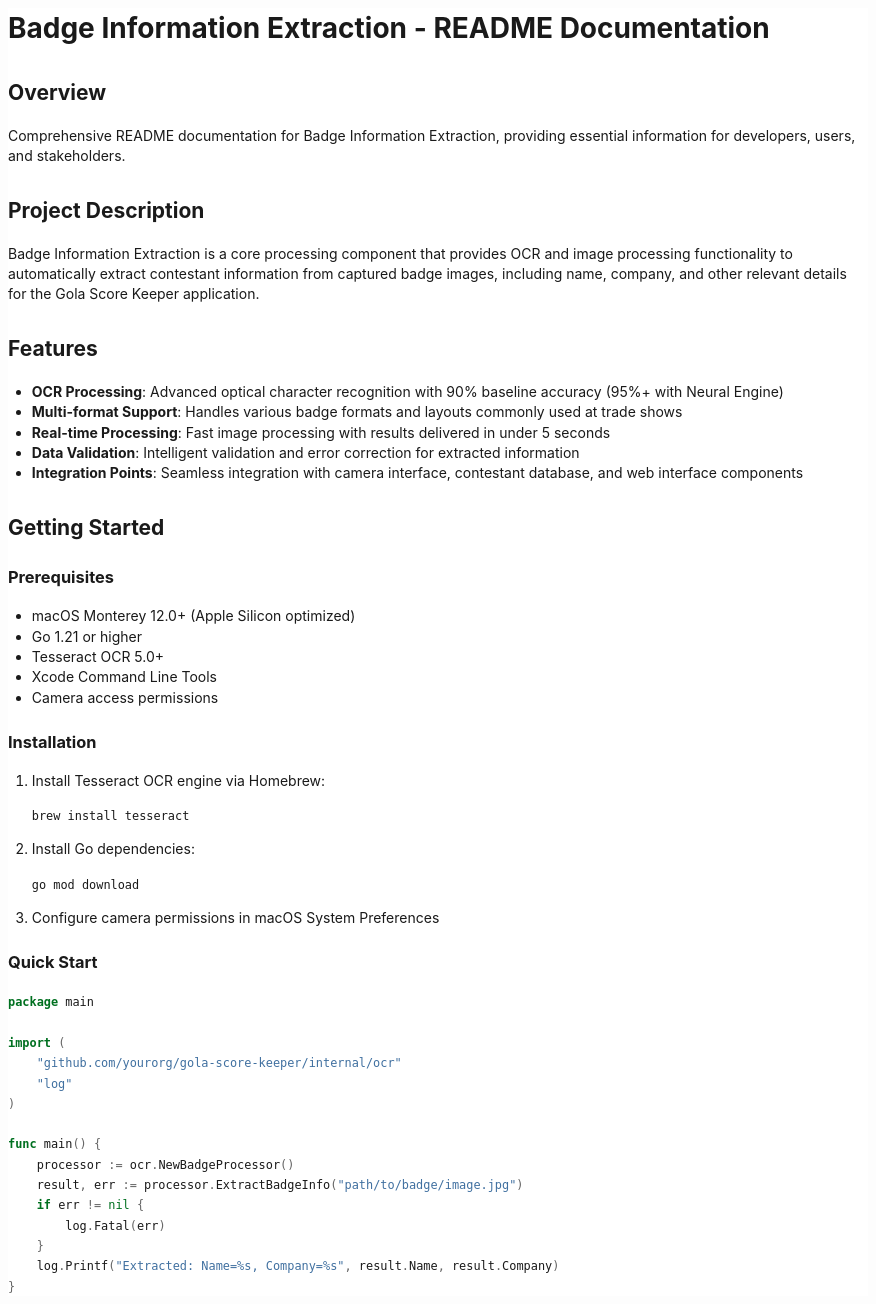 # Badge Information Extraction - README Documentation

## Overview
Comprehensive README documentation for Badge Information Extraction, providing essential information for developers, users, and stakeholders.

## Project Description
Badge Information Extraction is a core processing component that provides OCR and image processing functionality to automatically extract contestant information from captured badge images, including name, company, and other relevant details for the Gola Score Keeper application.

## Features
- **OCR Processing**: Advanced optical character recognition with 90% baseline accuracy (95%+ with Neural Engine)
- **Multi-format Support**: Handles various badge formats and layouts commonly used at trade shows
- **Real-time Processing**: Fast image processing with results delivered in under 5 seconds
- **Data Validation**: Intelligent validation and error correction for extracted information
- **Integration Points**: Seamless integration with camera interface, contestant database, and web interface components

## Getting Started

### Prerequisites
- macOS Monterey 12.0+ (Apple Silicon optimized)
- Go 1.21 or higher
- Tesseract OCR 5.0+
- Xcode Command Line Tools
- Camera access permissions

### Installation
1. Install Tesseract OCR engine via Homebrew:
   ```bash
   brew install tesseract
   ```
2. Install Go dependencies:
   ```bash
   go mod download
   ```
3. Configure camera permissions in macOS System Preferences

### Quick Start
```go
package main

import (
    "github.com/yourorg/gola-score-keeper/internal/ocr"
    "log"
)

func main() {
    processor := ocr.NewBadgeProcessor()
    result, err := processor.ExtractBadgeInfo("path/to/badge/image.jpg")
    if err != nil {
        log.Fatal(err)
    }
    log.Printf("Extracted: Name=%s, Company=%s", result.Name, result.Company)
}
```
